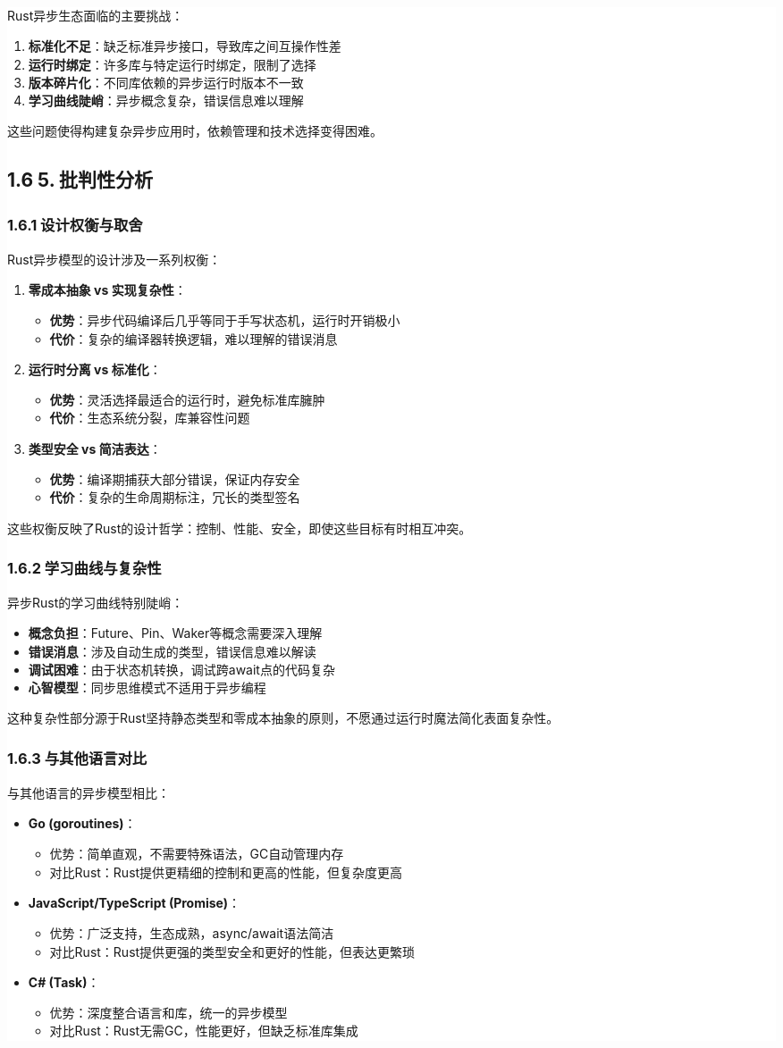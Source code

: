 Rust异步生态面临的主要挑战：

1. **标准化不足**：缺乏标准异步接口，导致库之间互操作性差
2. **运行时绑定**：许多库与特定运行时绑定，限制了选择
3. **版本碎片化**：不同库依赖的异步运行时版本不一致
4. **学习曲线陡峭**：异步概念复杂，错误信息难以理解

这些问题使得构建复杂异步应用时，依赖管理和技术选择变得困难。

## 1.6 5. 批判性分析

### 1.6.1 设计权衡与取舍

Rust异步模型的设计涉及一系列权衡：

1. **零成本抽象 vs 实现复杂性**：
   - **优势**：异步代码编译后几乎等同于手写状态机，运行时开销极小
   - **代价**：复杂的编译器转换逻辑，难以理解的错误消息

2. **运行时分离 vs 标准化**：
   - **优势**：灵活选择最适合的运行时，避免标准库臃肿
   - **代价**：生态系统分裂，库兼容性问题

3. **类型安全 vs 简洁表达**：
   - **优势**：编译期捕获大部分错误，保证内存安全
   - **代价**：复杂的生命周期标注，冗长的类型签名

这些权衡反映了Rust的设计哲学：控制、性能、安全，即使这些目标有时相互冲突。

### 1.6.2 学习曲线与复杂性

异步Rust的学习曲线特别陡峭：

- **概念负担**：Future、Pin、Waker等概念需要深入理解
- **错误消息**：涉及自动生成的类型，错误信息难以解读
- **调试困难**：由于状态机转换，调试跨await点的代码复杂
- **心智模型**：同步思维模式不适用于异步编程

这种复杂性部分源于Rust坚持静态类型和零成本抽象的原则，不愿通过运行时魔法简化表面复杂性。

### 1.6.3 与其他语言对比

与其他语言的异步模型相比：

- **Go (goroutines)**：
  - 优势：简单直观，不需要特殊语法，GC自动管理内存
  - 对比Rust：Rust提供更精细的控制和更高的性能，但复杂度更高

- **JavaScript/TypeScript (Promise)**：
  - 优势：广泛支持，生态成熟，async/await语法简洁
  - 对比Rust：Rust提供更强的类型安全和更好的性能，但表达更繁琐

- **C# (Task)**：
  - 优势：深度整合语言和库，统一的异步模型
  - 对比Rust：Rust无需GC，性能更好，但缺乏标准库集成

